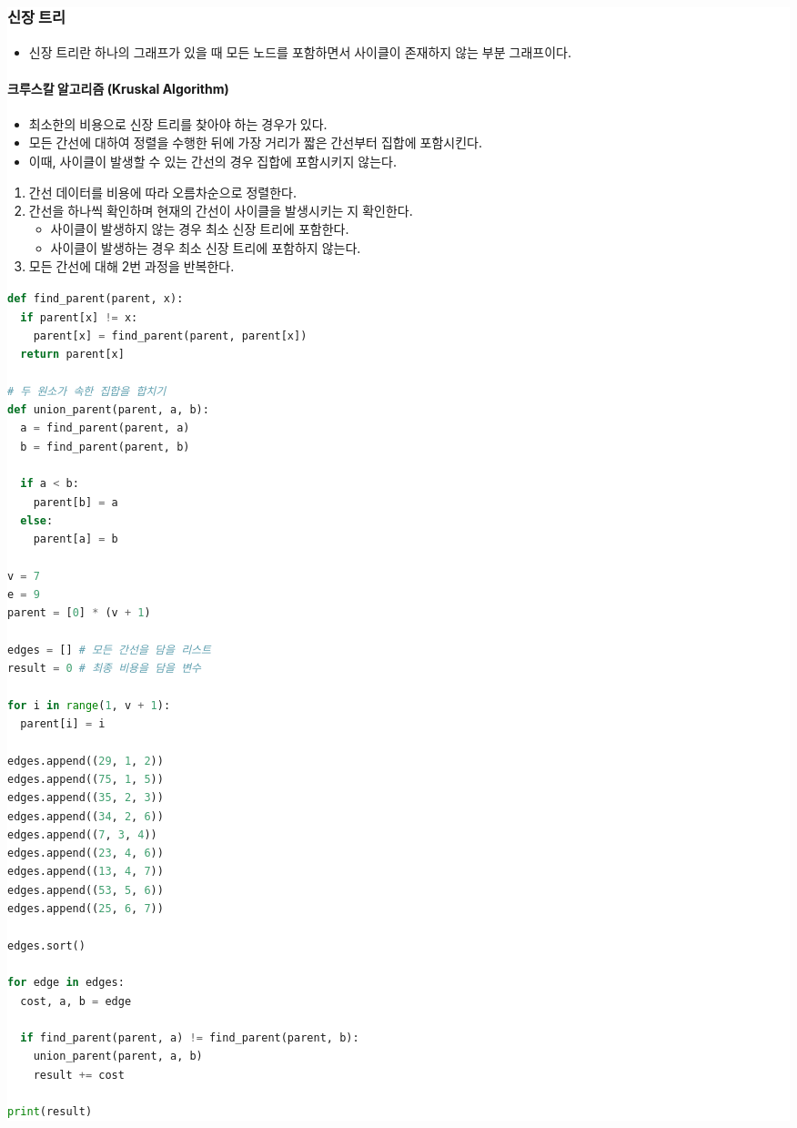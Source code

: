 ### 신장 트리

- 신장 트리란 하나의 그래프가 있을 때 모든 노드를 포함하면서 사이클이 존재하지 않는 부분 그래프이다.

#### 크루스칼 알고리즘 (Kruskal Algorithm)

- 최소한의 비용으로 신장 트리를 찾아야 하는 경우가 있다.
- 모든 간선에 대하여 정렬을 수행한 뒤에 가장 거리가 짧은 간선부터 집합에 포함시킨다.
- 이때, 사이클이 발생할 수 있는 간선의 경우 집합에 포함시키지 않는다.

1. 간선 데이터를 비용에 따라 오름차순으로 정렬한다.
2. 간선을 하나씩 확인하며 현재의 간선이 사이클을 발생시키는 지 확인한다.
   - 사이클이 발생하지 않는 경우 최소 신장 트리에 포함한다.
   - 사이클이 발생하는 경우 최소 신장 트리에 포함하지 않는다.
3. 모든 간선에 대해 2번 과정을 반복한다.

```python
def find_parent(parent, x):
  if parent[x] != x:
    parent[x] = find_parent(parent, parent[x])
  return parent[x]

# 두 원소가 속한 집합을 합치기
def union_parent(parent, a, b):
  a = find_parent(parent, a)
  b = find_parent(parent, b)

  if a < b:
    parent[b] = a
  else:
    parent[a] = b

v = 7
e = 9
parent = [0] * (v + 1)

edges = [] # 모든 간선을 담을 리스트
result = 0 # 최종 비용을 담을 변수

for i in range(1, v + 1):
  parent[i] = i

edges.append((29, 1, 2))
edges.append((75, 1, 5))
edges.append((35, 2, 3))
edges.append((34, 2, 6))
edges.append((7, 3, 4))
edges.append((23, 4, 6))
edges.append((13, 4, 7))
edges.append((53, 5, 6))
edges.append((25, 6, 7))

edges.sort()

for edge in edges:
  cost, a, b = edge

  if find_parent(parent, a) != find_parent(parent, b):
    union_parent(parent, a, b)
    result += cost

print(result)
```
